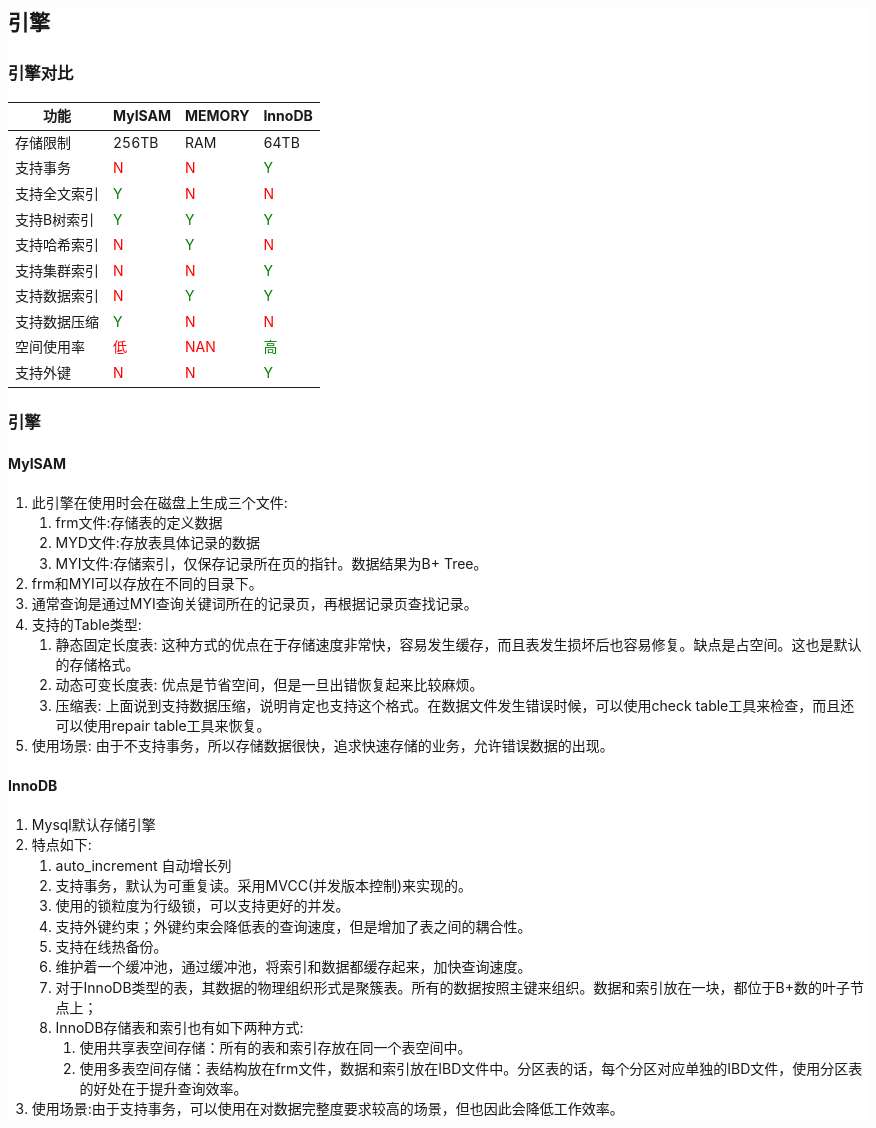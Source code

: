 ## 引擎

### 引擎对比
|功能 | MyISAM |MEMORY|InnoDB| 
| --- | --- |--- |--- |
|存储限制|256TB|RAM|64TB|
|支持事务|<font style="color:red">N</font>|<font style="color:red">N</font>|<font style="color:green">Y</font>|
|支持全文索引|<font style="color:green">Y</font>|<font style="color:red">N</font>|<font style="color:red">N</font>|
|支持B树索引|<font style="color:green">Y</font>|<font style="color:green">Y</font>|<font style="color:green">Y</font>|
|支持哈希索引|<font style="color:red">N</font>|<font style="color:green">Y</font>|<font style="color:red">N</font>|
|支持集群索引|<font style="color:red">N</font>|<font style="color:red">N</font>|<font style="color:green">Y</font>|
|支持数据索引|<font style="color:red">N</font>|<font style="color:green">Y</font>|<font style="color:green">Y</font>|
|支持数据压缩|<font style="color:green">Y</font>|<font style="color:red">N</font>|<font style="color:red">N</font>|
|空间使用率|<font style="color:red">低</font>|<font style="color:red">NAN</font>|<font style="color:green">高</font>|
|支持外键|<font style="color:red">N</font>|<font style="color:red">N</font>|<font style="color:green">Y</font>|

### 引擎

#### MyISAM

1. 此引擎在使用时会在磁盘上生成三个文件:
   1. frm文件:存储表的定义数据
   2. MYD文件:存放表具体记录的数据
   3. MYI文件:存储索引，仅保存记录所在页的指针。数据结果为B+ Tree。
2. frm和MYI可以存放在不同的目录下。
3. 通常查询是通过MYI查询关键词所在的记录页，再根据记录页查找记录。
4. 支持的Table类型:
   1. 静态固定长度表: 这种方式的优点在于存储速度非常快，容易发生缓存，而且表发生损坏后也容易修复。缺点是占空间。这也是默认的存储格式。
   2. 动态可变长度表: 优点是节省空间，但是一旦出错恢复起来比较麻烦。
   3. 压缩表: 上面说到支持数据压缩，说明肯定也支持这个格式。在数据文件发生错误时候，可以使用check table工具来检查，而且还可以使用repair table工具来恢复。
5. 使用场景: 由于不支持事务，所以存储数据很快，追求快速存储的业务，允许错误数据的出现。

#### InnoDB

1. Mysql默认存储引擎
2. 特点如下:
   1. auto_increment 自动增长列
   2. 支持事务，默认为可重复读。采用MVCC(并发版本控制)来实现的。
   3. 使用的锁粒度为行级锁，可以支持更好的并发。
   4. 支持外键约束；外键约束会降低表的查询速度，但是增加了表之间的耦合性。
   5. 支持在线热备份。
   6. 维护着一个缓冲池，通过缓冲池，将索引和数据都缓存起来，加快查询速度。
   7. 对于InnoDB类型的表，其数据的物理组织形式是聚簇表。所有的数据按照主键来组织。数据和索引放在一块，都位于B+数的叶子节点上；
   8. InnoDB存储表和索引也有如下两种方式:
      1. 使用共享表空间存储：所有的表和索引存放在同一个表空间中。
      2. 使用多表空间存储：表结构放在frm文件，数据和索引放在IBD文件中。分区表的话，每个分区对应单独的IBD文件，使用分区表的好处在于提升查询效率。
3. 使用场景:由于支持事务，可以使用在对数据完整度要求较高的场景，但也因此会降低工作效率。
